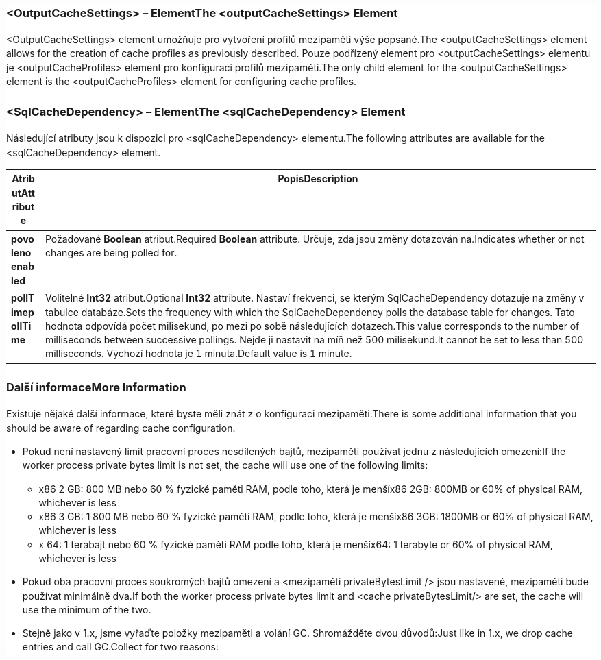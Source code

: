 ### <a name="the-ltoutputcachesettingsgt-element"></a><span data-ttu-id="4a9f7-335">&lt;OutputCacheSettings&gt; – Element</span><span class="sxs-lookup"><span data-stu-id="4a9f7-335">The &lt;outputCacheSettings&gt; Element</span></span>

<span data-ttu-id="4a9f7-336">&lt;OutputCacheSettings&gt; element umožňuje pro vytvoření profilů mezipaměti výše popsané.</span><span class="sxs-lookup"><span data-stu-id="4a9f7-336">The &lt;outputCacheSettings&gt; element allows for the creation of cache profiles as previously described.</span></span> <span data-ttu-id="4a9f7-337">Pouze podřízený element pro &lt;outputCacheSettings&gt; elementu je &lt;outputCacheProfiles&gt; element pro konfiguraci profilů mezipaměti.</span><span class="sxs-lookup"><span data-stu-id="4a9f7-337">The only child element for the &lt;outputCacheSettings&gt; element is the &lt;outputCacheProfiles&gt; element for configuring cache profiles.</span></span>

### <a name="the-ltsqlcachedependencygt-element"></a><span data-ttu-id="4a9f7-338">&lt;SqlCacheDependency&gt; – Element</span><span class="sxs-lookup"><span data-stu-id="4a9f7-338">The &lt;sqlCacheDependency&gt; Element</span></span>

<span data-ttu-id="4a9f7-339">Následující atributy jsou k dispozici pro &lt;sqlCacheDependency&gt; elementu.</span><span class="sxs-lookup"><span data-stu-id="4a9f7-339">The following attributes are available for the &lt;sqlCacheDependency&gt; element.</span></span>

| <span data-ttu-id="4a9f7-340">**Atribut**</span><span class="sxs-lookup"><span data-stu-id="4a9f7-340">**Attribute**</span></span> | <span data-ttu-id="4a9f7-341">**Popis**</span><span class="sxs-lookup"><span data-stu-id="4a9f7-341">**Description**</span></span> |
| --- | --- |
| <span data-ttu-id="4a9f7-342">**povoleno**</span><span class="sxs-lookup"><span data-stu-id="4a9f7-342">**enabled**</span></span> | <span data-ttu-id="4a9f7-343">Požadované **Boolean** atribut.</span><span class="sxs-lookup"><span data-stu-id="4a9f7-343">Required **Boolean** attribute.</span></span> <span data-ttu-id="4a9f7-344">Určuje, zda jsou změny dotazován na.</span><span class="sxs-lookup"><span data-stu-id="4a9f7-344">Indicates whether or not changes are being polled for.</span></span> |
| <span data-ttu-id="4a9f7-345">**pollTime**</span><span class="sxs-lookup"><span data-stu-id="4a9f7-345">**pollTime**</span></span> | <span data-ttu-id="4a9f7-346">Volitelné **Int32** atribut.</span><span class="sxs-lookup"><span data-stu-id="4a9f7-346">Optional **Int32** attribute.</span></span> <span data-ttu-id="4a9f7-347">Nastaví frekvenci, se kterým SqlCacheDependency dotazuje na změny v tabulce databáze.</span><span class="sxs-lookup"><span data-stu-id="4a9f7-347">Sets the frequency with which the SqlCacheDependency polls the database table for changes.</span></span> <span data-ttu-id="4a9f7-348">Tato hodnota odpovídá počet milisekund, po mezi po sobě následujících dotazech.</span><span class="sxs-lookup"><span data-stu-id="4a9f7-348">This value corresponds to the number of milliseconds between successive pollings.</span></span> <span data-ttu-id="4a9f7-349">Nejde ji nastavit na míň než 500 milisekund.</span><span class="sxs-lookup"><span data-stu-id="4a9f7-349">It cannot be set to less than 500 milliseconds.</span></span> <span data-ttu-id="4a9f7-350">Výchozí hodnota je 1 minuta.</span><span class="sxs-lookup"><span data-stu-id="4a9f7-350">Default value is 1 minute.</span></span> |

### <a name="more-information"></a><span data-ttu-id="4a9f7-351">Další informace</span><span class="sxs-lookup"><span data-stu-id="4a9f7-351">More Information</span></span>

<span data-ttu-id="4a9f7-352">Existuje nějaké další informace, které byste měli znát z o konfiguraci mezipaměti.</span><span class="sxs-lookup"><span data-stu-id="4a9f7-352">There is some additional information that you should be aware of regarding cache configuration.</span></span>

- <span data-ttu-id="4a9f7-353">Pokud není nastavený limit pracovní proces nesdílených bajtů, mezipaměti používat jednu z následujících omezení:</span><span class="sxs-lookup"><span data-stu-id="4a9f7-353">If the worker process private bytes limit is not set, the cache will use one of the following limits:</span></span> 

    - <span data-ttu-id="4a9f7-354">x86 2 GB: 800 MB nebo 60 % fyzické paměti RAM, podle toho, která je menší</span><span class="sxs-lookup"><span data-stu-id="4a9f7-354">x86 2GB: 800MB or 60% of physical RAM, whichever is less</span></span>
    - <span data-ttu-id="4a9f7-355">x86 3 GB: 1 800 MB nebo 60 % fyzické paměti RAM, podle toho, která je menší</span><span class="sxs-lookup"><span data-stu-id="4a9f7-355">x86 3GB: 1800MB or 60% of physical RAM, whichever is less</span></span>
    - <span data-ttu-id="4a9f7-356">x 64: 1 terabajt nebo 60 % fyzické paměti RAM podle toho, která je menší</span><span class="sxs-lookup"><span data-stu-id="4a9f7-356">x64: 1 terabyte or 60% of physical RAM, whichever is less</span></span>
- <span data-ttu-id="4a9f7-357">Pokud oba pracovní proces soukromých bajtů omezení a &lt;mezipaměti privateBytesLimit /&gt; jsou nastavené, mezipaměti bude používat minimálně dva.</span><span class="sxs-lookup"><span data-stu-id="4a9f7-357">If both the worker process private bytes limit and &lt;cache privateBytesLimit/&gt; are set, the cache will use the minimum of the two.</span></span>
- <span data-ttu-id="4a9f7-358">Stejně jako v 1.x, jsme vyřaďte položky mezipaměti a volání GC. Shromážděte dvou důvodů:</span><span class="sxs-lookup"><span data-stu-id="4a9f7-358">Just like in 1.x, we drop cache entries and call GC.Collect for two reasons:</span></span> 
